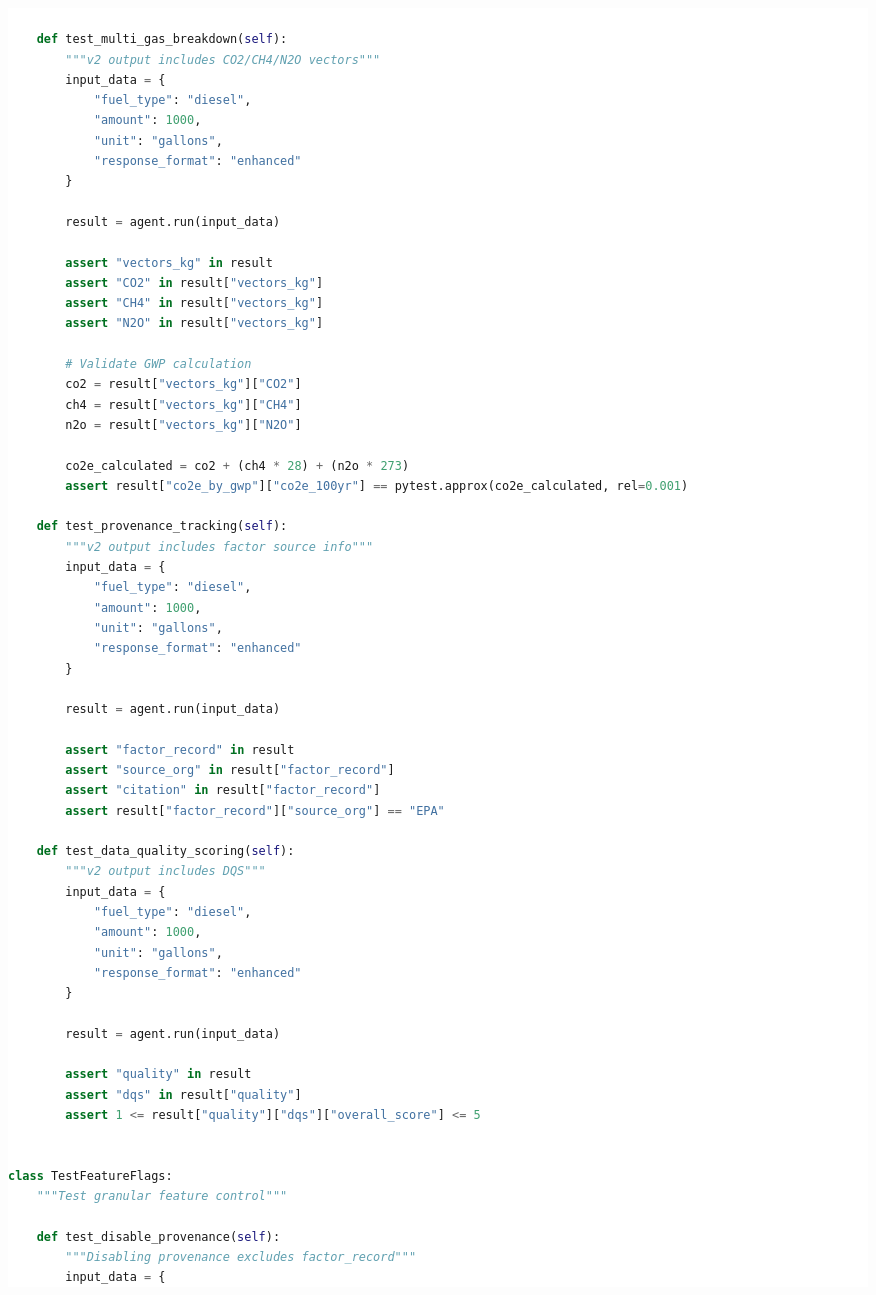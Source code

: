 ```python

    def test_multi_gas_breakdown(self):
        """v2 output includes CO2/CH4/N2O vectors"""
        input_data = {
            "fuel_type": "diesel",
            "amount": 1000,
            "unit": "gallons",
            "response_format": "enhanced"
        }

        result = agent.run(input_data)

        assert "vectors_kg" in result
        assert "CO2" in result["vectors_kg"]
        assert "CH4" in result["vectors_kg"]
        assert "N2O" in result["vectors_kg"]

        # Validate GWP calculation
        co2 = result["vectors_kg"]["CO2"]
        ch4 = result["vectors_kg"]["CH4"]
        n2o = result["vectors_kg"]["N2O"]

        co2e_calculated = co2 + (ch4 * 28) + (n2o * 273)
        assert result["co2e_by_gwp"]["co2e_100yr"] == pytest.approx(co2e_calculated, rel=0.001)

    def test_provenance_tracking(self):
        """v2 output includes factor source info"""
        input_data = {
            "fuel_type": "diesel",
            "amount": 1000,
            "unit": "gallons",
            "response_format": "enhanced"
        }

        result = agent.run(input_data)

        assert "factor_record" in result
        assert "source_org" in result["factor_record"]
        assert "citation" in result["factor_record"]
        assert result["factor_record"]["source_org"] == "EPA"

    def test_data_quality_scoring(self):
        """v2 output includes DQS"""
        input_data = {
            "fuel_type": "diesel",
            "amount": 1000,
            "unit": "gallons",
            "response_format": "enhanced"
        }

        result = agent.run(input_data)

        assert "quality" in result
        assert "dqs" in result["quality"]
        assert 1 <= result["quality"]["dqs"]["overall_score"] <= 5


class TestFeatureFlags:
    """Test granular feature control"""

    def test_disable_provenance(self):
        """Disabling provenance excludes factor_record"""
        input_data = {
```